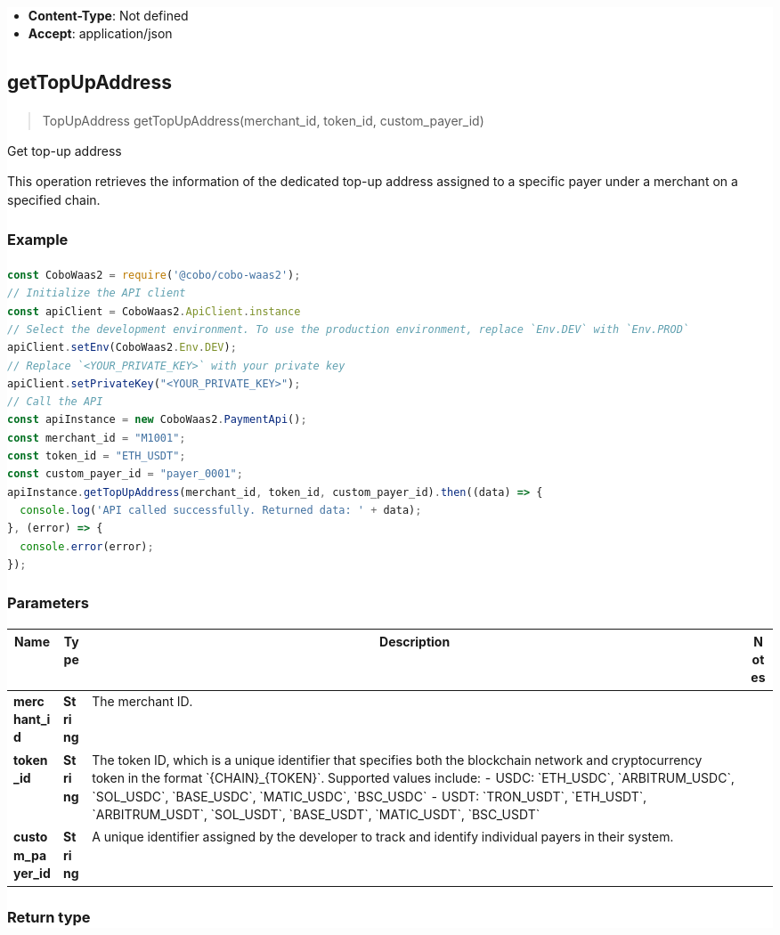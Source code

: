 - **Content-Type**: Not defined
- **Accept**: application/json


## getTopUpAddress

> TopUpAddress getTopUpAddress(merchant_id, token_id, custom_payer_id)

Get top-up address

This operation retrieves the information of the dedicated top-up address assigned to a specific payer under a merchant on a specified chain. 

### Example

```javascript
const CoboWaas2 = require('@cobo/cobo-waas2');
// Initialize the API client
const apiClient = CoboWaas2.ApiClient.instance
// Select the development environment. To use the production environment, replace `Env.DEV` with `Env.PROD`
apiClient.setEnv(CoboWaas2.Env.DEV);
// Replace `<YOUR_PRIVATE_KEY>` with your private key
apiClient.setPrivateKey("<YOUR_PRIVATE_KEY>");
// Call the API
const apiInstance = new CoboWaas2.PaymentApi();
const merchant_id = "M1001";
const token_id = "ETH_USDT";
const custom_payer_id = "payer_0001";
apiInstance.getTopUpAddress(merchant_id, token_id, custom_payer_id).then((data) => {
  console.log('API called successfully. Returned data: ' + data);
}, (error) => {
  console.error(error);
});

```

### Parameters


Name | Type | Description  | Notes
------------- | ------------- | ------------- | -------------
 **merchant_id** | **String**| The merchant ID. | 
 **token_id** | **String**| The token ID, which is a unique identifier that specifies both the blockchain network and cryptocurrency token in the format &#x60;{CHAIN}_{TOKEN}&#x60;. Supported values include:   - USDC: &#x60;ETH_USDC&#x60;, &#x60;ARBITRUM_USDC&#x60;, &#x60;SOL_USDC&#x60;, &#x60;BASE_USDC&#x60;, &#x60;MATIC_USDC&#x60;, &#x60;BSC_USDC&#x60;   - USDT: &#x60;TRON_USDT&#x60;, &#x60;ETH_USDT&#x60;, &#x60;ARBITRUM_USDT&#x60;, &#x60;SOL_USDT&#x60;, &#x60;BASE_USDT&#x60;, &#x60;MATIC_USDT&#x60;, &#x60;BSC_USDT&#x60;  | 
 **custom_payer_id** | **String**| A unique identifier assigned by the developer to track and identify individual payers in their system. | 

### Return type
